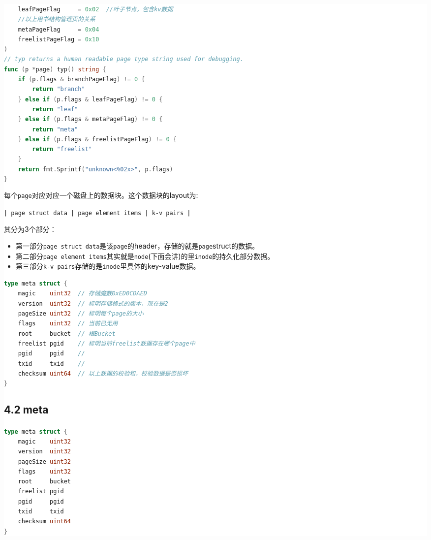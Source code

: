 ```go
	leafPageFlag     = 0x02	 //叶子节点，包含kv数据
    //以上用书结构管理页的关系
	metaPageFlag     = 0x04  
	freelistPageFlag = 0x10
)
// typ returns a human readable page type string used for debugging.
func (p *page) typ() string {
	if (p.flags & branchPageFlag) != 0 {
		return "branch"
	} else if (p.flags & leafPageFlag) != 0 {
		return "leaf"
	} else if (p.flags & metaPageFlag) != 0 {
		return "meta"
	} else if (p.flags & freelistPageFlag) != 0 {
		return "freelist"
	}
	return fmt.Sprintf("unknown<%02x>", p.flags)
}
```

每个`page`对应对应一个磁盘上的数据块。这个数据块的layout为:

```
| page struct data | page element items | k-v pairs |
```

其分为3个部分：

- 第一部分`page struct data`是该`page`的header，存储的就是`page`struct的数据。
- 第二部分`page element items`其实就是`node`(下面会讲)的里`inode`的持久化部分数据。
- 第三部分`k-v pairs`存储的是`inode`里具体的key-value数据。

```go
type meta struct {
    magic    uint32  // 存储魔数0xED0CDAED
    version  uint32  // 标明存储格式的版本，现在是2
    pageSize uint32  // 标明每个page的大小
    flags    uint32  // 当前已无用
    root     bucket  // 根Bucket
    freelist pgid    // 标明当前freelist数据存在哪个page中
    pgid     pgid    //
    txid     txid    //
    checksum uint64  // 以上数据的校验和，校验数据是否损坏
}
```

## 4.2 meta

```go
type meta struct {
	magic    uint32
	version  uint32
	pageSize uint32
	flags    uint32
	root     bucket
	freelist pgid
	pgid     pgid
	txid     txid
	checksum uint64
}
```
